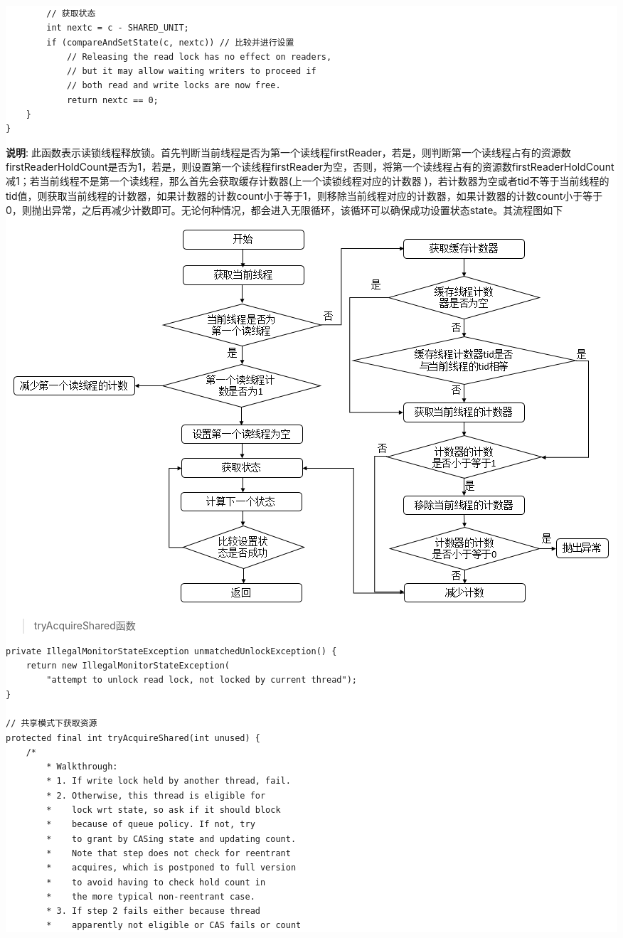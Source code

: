             // 获取状态
            int nextc = c - SHARED_UNIT;
            if (compareAndSetState(c, nextc)) // 比较并进行设置
                // Releasing the read lock has no effect on readers,
                // but it may allow waiting writers to proceed if
                // both read and write locks are now free.
                return nextc == 0;
        }
    }

**说明**: 此函数表示读锁线程释放锁。首先判断当前线程是否为第一个读线程firstReader，若是，则判断第一个读线程占有的资源数firstReaderHoldCount是否为1，若是，则设置第一个读线程firstReader为空，否则，将第一个读线程占有的资源数firstReaderHoldCount减1；若当前线程不是第一个读线程，那么首先会获取缓存计数器(上一个读锁线程对应的计数器 )，若计数器为空或者tid不等于当前线程的tid值，则获取当前线程的计数器，如果计数器的计数count小于等于1，则移除当前线程对应的计数器，如果计数器的计数count小于等于0，则抛出异常，之后再减少计数即可。无论何种情况，都会进入无限循环，该循环可以确保成功设置状态state。其流程图如下  

![](images/325fccab.png)

> tryAcquireShared函数

    private IllegalMonitorStateException unmatchedUnlockException() {
        return new IllegalMonitorStateException(
            "attempt to unlock read lock, not locked by current thread");
    }
    
    // 共享模式下获取资源
    protected final int tryAcquireShared(int unused) {
        /*
            * Walkthrough:
            * 1. If write lock held by another thread, fail.
            * 2. Otherwise, this thread is eligible for
            *    lock wrt state, so ask if it should block
            *    because of queue policy. If not, try
            *    to grant by CASing state and updating count.
            *    Note that step does not check for reentrant
            *    acquires, which is postponed to full version
            *    to avoid having to check hold count in
            *    the more typical non-reentrant case.
            * 3. If step 2 fails either because thread
            *    apparently not eligible or CAS fails or count